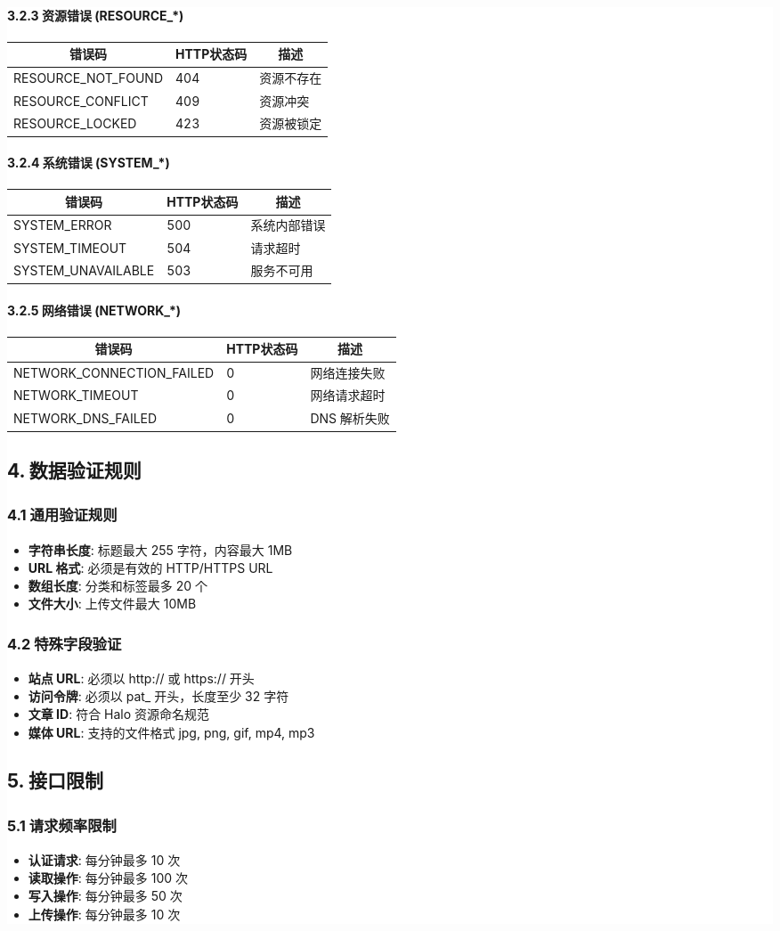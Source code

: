 #### 3.2.3 资源错误 (RESOURCE_*)
| 错误码 | HTTP状态码 | 描述 |
|--------|-----------|------|
| RESOURCE_NOT_FOUND | 404 | 资源不存在 |
| RESOURCE_CONFLICT | 409 | 资源冲突 |
| RESOURCE_LOCKED | 423 | 资源被锁定 |

#### 3.2.4 系统错误 (SYSTEM_*)
| 错误码 | HTTP状态码 | 描述 |
|--------|-----------|------|
| SYSTEM_ERROR | 500 | 系统内部错误 |
| SYSTEM_TIMEOUT | 504 | 请求超时 |
| SYSTEM_UNAVAILABLE | 503 | 服务不可用 |

#### 3.2.5 网络错误 (NETWORK_*)
| 错误码 | HTTP状态码 | 描述 |
|--------|-----------|------|
| NETWORK_CONNECTION_FAILED | 0 | 网络连接失败 |
| NETWORK_TIMEOUT | 0 | 网络请求超时 |
| NETWORK_DNS_FAILED | 0 | DNS 解析失败 |

## 4. 数据验证规则

### 4.1 通用验证规则
- **字符串长度**: 标题最大 255 字符，内容最大 1MB
- **URL 格式**: 必须是有效的 HTTP/HTTPS URL
- **数组长度**: 分类和标签最多 20 个
- **文件大小**: 上传文件最大 10MB

### 4.2 特殊字段验证
- **站点 URL**: 必须以 http:// 或 https:// 开头
- **访问令牌**: 必须以 pat_ 开头，长度至少 32 字符
- **文章 ID**: 符合 Halo 资源命名规范
- **媒体 URL**: 支持的文件格式 jpg, png, gif, mp4, mp3

## 5. 接口限制

### 5.1 请求频率限制
- **认证请求**: 每分钟最多 10 次
- **读取操作**: 每分钟最多 100 次
- **写入操作**: 每分钟最多 50 次
- **上传操作**: 每分钟最多 10 次
